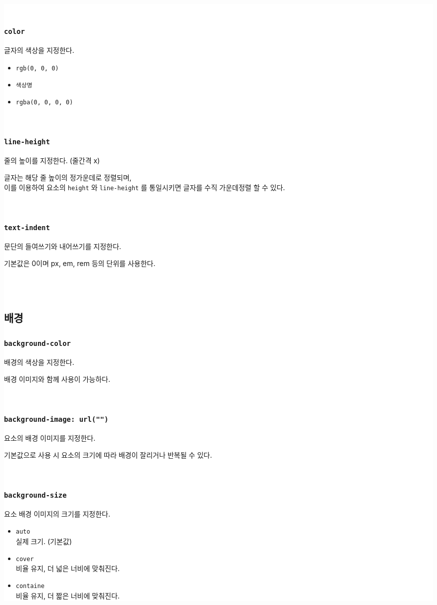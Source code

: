 <br/>

### **`color`**  
글자의 색상을 지정한다.

- `rgb(0, 0, 0)`

- `색상명`

- `rgba(0, 0, 0, 0)`

<br/>

### **`line-height`**  
줄의 높이를 지정한다. (줄간격 x)  

글자는 해당 줄 높이의 정가운데로 정렬되며,  
이를 이용하여 요소의 `height` 와 `line-height` 를 통일시키면 글자를 수직 가운데정렬 할 수 있다.

<br/>

### **`text-indent`**  
문단의 들여쓰기와 내어쓰기를 지정한다.  

기본값은 0이며 px, em, rem 등의 단위를 사용한다.

<br/>
<br/>

## **배경**

### **`background-color`**  
배경의 색상을 지정한다.  

배경 이미지와 함께 사용이 가능하다.  

<br/>

### **`background-image: url("")`**  
요소의 배경 이미지를 지정한다.  

기본값으로 사용 시 요소의 크기에 따라 배경이 잘리거나 반복될 수 있다.

<br/>

### **`background-size`**  
요소 배경 이미지의 크기를 지정한다.

-  `auto`  
실제 크기. (기본값)

-  `cover`  
비율 유지, 더 넓은 너비에 맞춰진다.

-  `containe`  
비율 유지, 더 짧은 너비에 맞춰진다.
